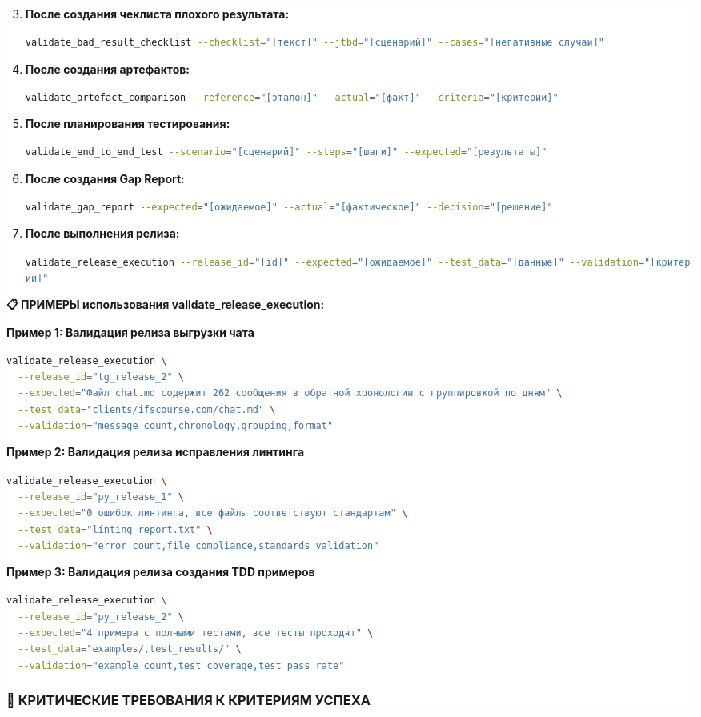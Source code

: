 3. **После создания чеклиста плохого результата:**
   ```bash
   validate_bad_result_checklist --checklist="[текст]" --jtbd="[сценарий]" --cases="[негативные случаи]"
   ```

4. **После создания артефактов:**
   ```bash
   validate_artefact_comparison --reference="[эталон]" --actual="[факт]" --criteria="[критерии]"
   ```

5. **После планирования тестирования:**
   ```bash
   validate_end_to_end_test --scenario="[сценарий]" --steps="[шаги]" --expected="[результаты]"
   ```

6. **После создания Gap Report:**
   ```bash
   validate_gap_report --expected="[ожидаемое]" --actual="[фактическое]" --decision="[решение]"
   ```

7. **После выполнения релиза:**
   ```bash
   validate_release_execution --release_id="[id]" --expected="[ожидаемое]" --test_data="[данные]" --validation="[критерии]"
   ```

**📋 ПРИМЕРЫ использования validate_release_execution:**

**Пример 1: Валидация релиза выгрузки чата**
```bash
validate_release_execution \
  --release_id="tg_release_2" \
  --expected="Файл chat.md содержит 262 сообщения в обратной хронологии с группировкой по дням" \
  --test_data="clients/ifscourse.com/chat.md" \
  --validation="message_count,chronology,grouping,format"
```

**Пример 2: Валидация релиза исправления линтинга**
```bash
validate_release_execution \
  --release_id="py_release_1" \
  --expected="0 ошибок линтинга, все файлы соответствуют стандартам" \
  --test_data="linting_report.txt" \
  --validation="error_count,file_compliance,standards_validation"
```

**Пример 3: Валидация релиза создания TDD примеров**
```bash
validate_release_execution \
  --release_id="py_release_2" \
  --expected="4 примера с полными тестами, все тесты проходят" \
  --test_data="examples/,test_results/" \
  --validation="example_count,test_coverage,test_pass_rate"
```

### 🚨 **КРИТИЧЕСКИЕ ТРЕБОВАНИЯ К КРИТЕРИЯМ УСПЕХА**
